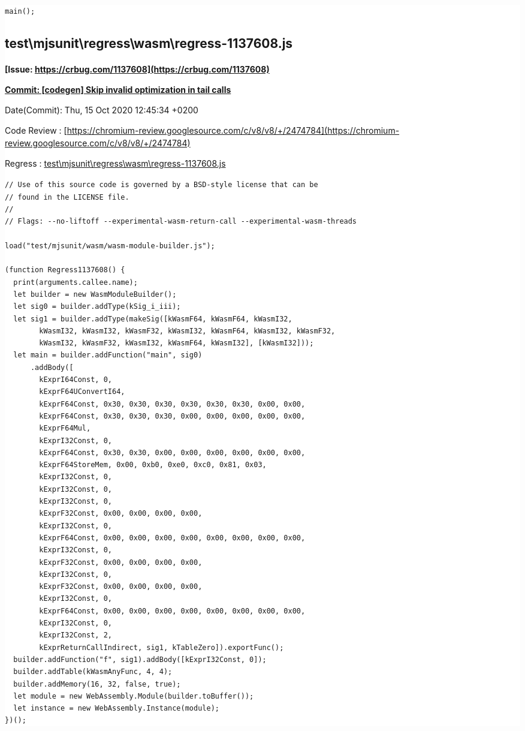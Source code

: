 ```// Copyright 2020 the V8 project authors. All rights reserved.
main();
```


## **test\mjsunit\regress\wasm\regress-1137608.js**
**[Issue: https://crbug.com/1137608](https://crbug.com/1137608)**

**[Commit: [codegen] Skip invalid optimization in tail calls](https://chromium.googlesource.com/v8/v8/+/7506e063d0d7fb00e4b9c06735c91e1953296867)**


Date(Commit): Thu, 15 Oct 2020 12:45:34 +0200

Code Review : [https://chromium-review.googlesource.com/c/v8/v8/+/2474784](https://chromium-review.googlesource.com/c/v8/v8/+/2474784)

Regress : [test\mjsunit\regress\wasm\regress-1137608.js](https://chromium.googlesource.com/v8/v8/+/master/test/mjsunit/regress/wasm/regress-1137608.js)

```// Copyright 2020 the V8 project authors. All rights reserved.
// Use of this source code is governed by a BSD-style license that can be
// found in the LICENSE file.
//
// Flags: --no-liftoff --experimental-wasm-return-call --experimental-wasm-threads

load("test/mjsunit/wasm/wasm-module-builder.js");

(function Regress1137608() {
  print(arguments.callee.name);
  let builder = new WasmModuleBuilder();
  let sig0 = builder.addType(kSig_i_iii);
  let sig1 = builder.addType(makeSig([kWasmF64, kWasmF64, kWasmI32,
        kWasmI32, kWasmI32, kWasmF32, kWasmI32, kWasmF64, kWasmI32, kWasmF32,
        kWasmI32, kWasmF32, kWasmI32, kWasmF64, kWasmI32], [kWasmI32]));
  let main = builder.addFunction("main", sig0)
      .addBody([
        kExprI64Const, 0,
        kExprF64UConvertI64,
        kExprF64Const, 0x30, 0x30, 0x30, 0x30, 0x30, 0x30, 0x00, 0x00,
        kExprF64Const, 0x30, 0x30, 0x30, 0x00, 0x00, 0x00, 0x00, 0x00,
        kExprF64Mul,
        kExprI32Const, 0,
        kExprF64Const, 0x30, 0x30, 0x00, 0x00, 0x00, 0x00, 0x00, 0x00,
        kExprF64StoreMem, 0x00, 0xb0, 0xe0, 0xc0, 0x81, 0x03,
        kExprI32Const, 0,
        kExprI32Const, 0,
        kExprI32Const, 0,
        kExprF32Const, 0x00, 0x00, 0x00, 0x00,
        kExprI32Const, 0,
        kExprF64Const, 0x00, 0x00, 0x00, 0x00, 0x00, 0x00, 0x00, 0x00,
        kExprI32Const, 0,
        kExprF32Const, 0x00, 0x00, 0x00, 0x00,
        kExprI32Const, 0,
        kExprF32Const, 0x00, 0x00, 0x00, 0x00,
        kExprI32Const, 0,
        kExprF64Const, 0x00, 0x00, 0x00, 0x00, 0x00, 0x00, 0x00, 0x00,
        kExprI32Const, 0,
        kExprI32Const, 2,
        kExprReturnCallIndirect, sig1, kTableZero]).exportFunc();
  builder.addFunction("f", sig1).addBody([kExprI32Const, 0]);
  builder.addTable(kWasmAnyFunc, 4, 4);
  builder.addMemory(16, 32, false, true);
  let module = new WebAssembly.Module(builder.toBuffer());
  let instance = new WebAssembly.Instance(module);
})();
```